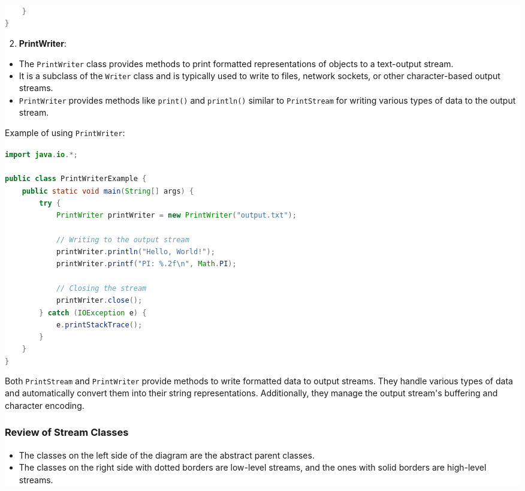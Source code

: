 ```java
    }
}
```

2. **PrintWriter**:
  - The `PrintWriter` class provides methods to print formatted representations of objects to a text-output stream.
  - It is a subclass of the `Writer` class and is typically used to write to files, network sockets, or other character-based output streams.
  - `PrintWriter` provides methods like `print()` and `println()` similar to `PrintStream` for writing various types of data to the output stream.

Example of using `PrintWriter`:
```java
import java.io.*;

public class PrintWriterExample {
    public static void main(String[] args) {
        try {
            PrintWriter printWriter = new PrintWriter("output.txt");

            // Writing to the output stream
            printWriter.println("Hello, World!");
            printWriter.printf("PI: %.2f\n", Math.PI);

            // Closing the stream
            printWriter.close();
        } catch (IOException e) {
            e.printStackTrace();
        }
    }
}
```

Both `PrintStream` and `PrintWriter` provide methods to write formatted data to output streams. They handle various types of data and automatically convert them into their string representations. Additionally, they manage the output stream's buffering and character encoding.

### Review of Stream Classes

- The classes on the left side of the diagram are the abstract parent classes. 
- The classes on the right side with dotted borders are low-level streams, and the ones with solid borders are high-level streams.
